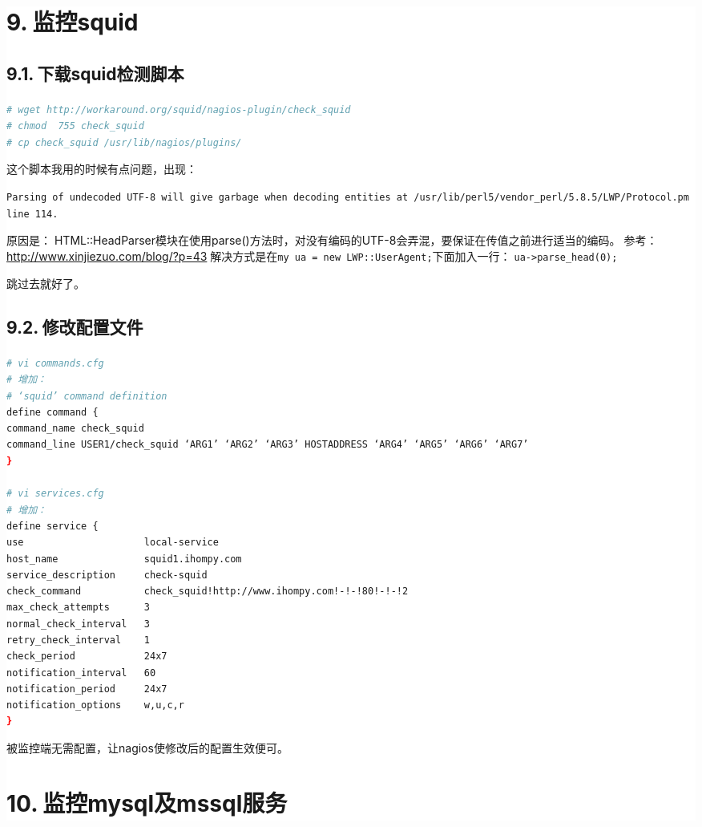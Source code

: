 
# 9. 监控squid

## 9.1. 下载squid检测脚本
```bash
# wget http://workaround.org/squid/nagios-plugin/check_squid
# chmod  755 check_squid
# cp check_squid /usr/lib/nagios/plugins/
```
这个脚本我用的时候有点问题，出现：
```
Parsing of undecoded UTF-8 will give garbage when decoding entities at /usr/lib/perl5/vendor_perl/5.8.5/LWP/Protocol.pm line 114.
```
原因是：
HTML::HeadParser模块在使用parse()方法时，对没有编码的UTF-8会弄混，要保证在传值之前进行适当的编码。
参考：http://www.xinjiezuo.com/blog/?p=43
解决方式是在`my ua = new LWP::UserAgent;`下面加入一行：
`ua->parse_head(0);`

跳过去就好了。

## 9.2. 修改配置文件
```bash
# vi commands.cfg
# 增加：
# ‘squid’ command definition
define command {
command_name check_squid
command_line USER1/check_squid ‘ARG1’ ‘ARG2’ ‘ARG3’ HOSTADDRESS ‘ARG4’ ‘ARG5’ ‘ARG6’ ‘ARG7’
}

# vi services.cfg
# 增加：
define service {
use                     local-service
host_name               squid1.ihompy.com
service_description     check-squid
check_command           check_squid!http://www.ihompy.com!-!-!80!-!-!2
max_check_attempts      3
normal_check_interval   3
retry_check_interval    1
check_period            24x7
notification_interval   60
notification_period     24x7
notification_options    w,u,c,r
}
```
被监控端无需配置，让nagios使修改后的配置生效便可。

# 10. 监控mysql及mssql服务
